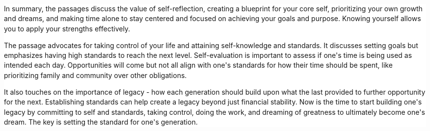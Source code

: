 In summary, the passages discuss the value of self-reflection, creating a blueprint for your core self, prioritizing your own growth and dreams, and making time alone to stay centered and focused on achieving your goals and purpose. Knowing yourself allows you to apply your strengths effectively.

 

The passage advocates for taking control of your life and attaining self-knowledge and standards. It discusses setting goals but emphasizes having high standards to reach the next level. Self-evaluation is important to assess if one's time is being used as intended each day. Opportunities will come but not all align with one's standards for how their time should be spent, like prioritizing family and community over other obligations. 

It also touches on the importance of legacy - how each generation should build upon what the last provided to further opportunity for the next. Establishing standards can help create a legacy beyond just financial stability. Now is the time to start building one's legacy by committing to self and standards, taking control, doing the work, and dreaming of greatness to ultimately become one's dream. The key is setting the standard for one's generation.